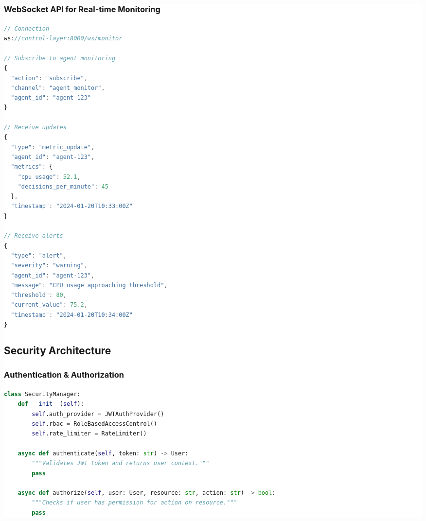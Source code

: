 ### WebSocket API for Real-time Monitoring

```javascript
// Connection
ws://control-layer:8000/ws/monitor

// Subscribe to agent monitoring
{
  "action": "subscribe",
  "channel": "agent_monitor",
  "agent_id": "agent-123"
}

// Receive updates
{
  "type": "metric_update",
  "agent_id": "agent-123",
  "metrics": {
    "cpu_usage": 52.1,
    "decisions_per_minute": 45
  },
  "timestamp": "2024-01-20T10:33:00Z"
}

// Receive alerts
{
  "type": "alert",
  "severity": "warning",
  "agent_id": "agent-123",
  "message": "CPU usage approaching threshold",
  "threshold": 80,
  "current_value": 75.2,
  "timestamp": "2024-01-20T10:34:00Z"
}
```

## Security Architecture

### Authentication & Authorization

```python
class SecurityManager:
    def __init__(self):
        self.auth_provider = JWTAuthProvider()
        self.rbac = RoleBasedAccessControl()
        self.rate_limiter = RateLimiter()
    
    async def authenticate(self, token: str) -> User:
        """Validates JWT token and returns user context."""
        pass
    
    async def authorize(self, user: User, resource: str, action: str) -> bool:
        """Checks if user has permission for action on resource."""
        pass
```
